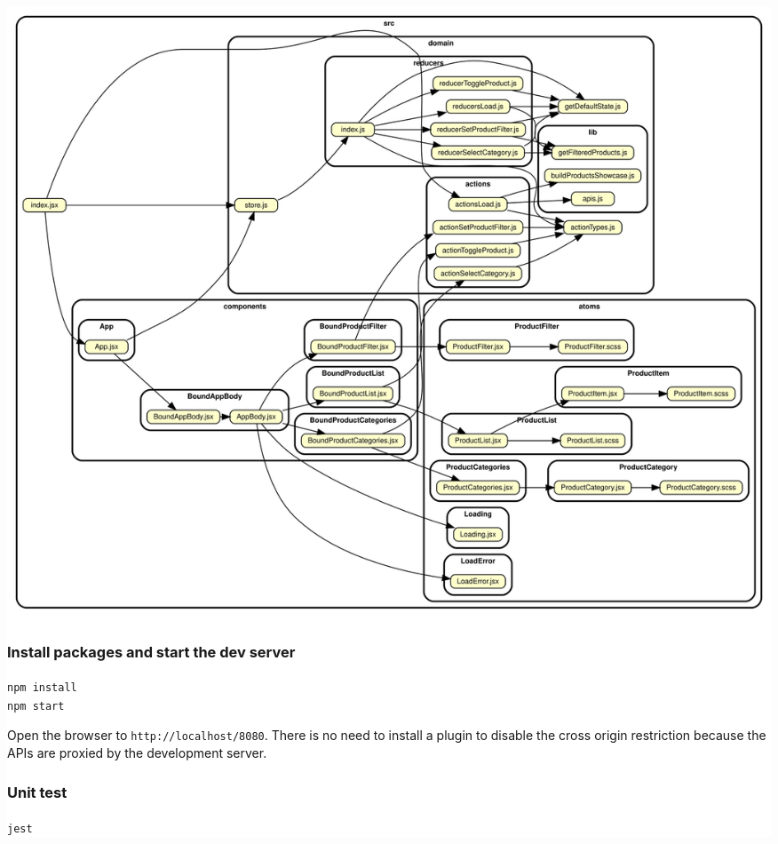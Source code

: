 <img src="./all.svg">

### Install packages and start the dev server

```sh
npm install
npm start
```

Open the browser to `http://localhost/8080`.
There is no need to install a plugin to disable the cross origin restriction because the APIs are proxied by the development server.

### Unit test

```sh
jest
```

